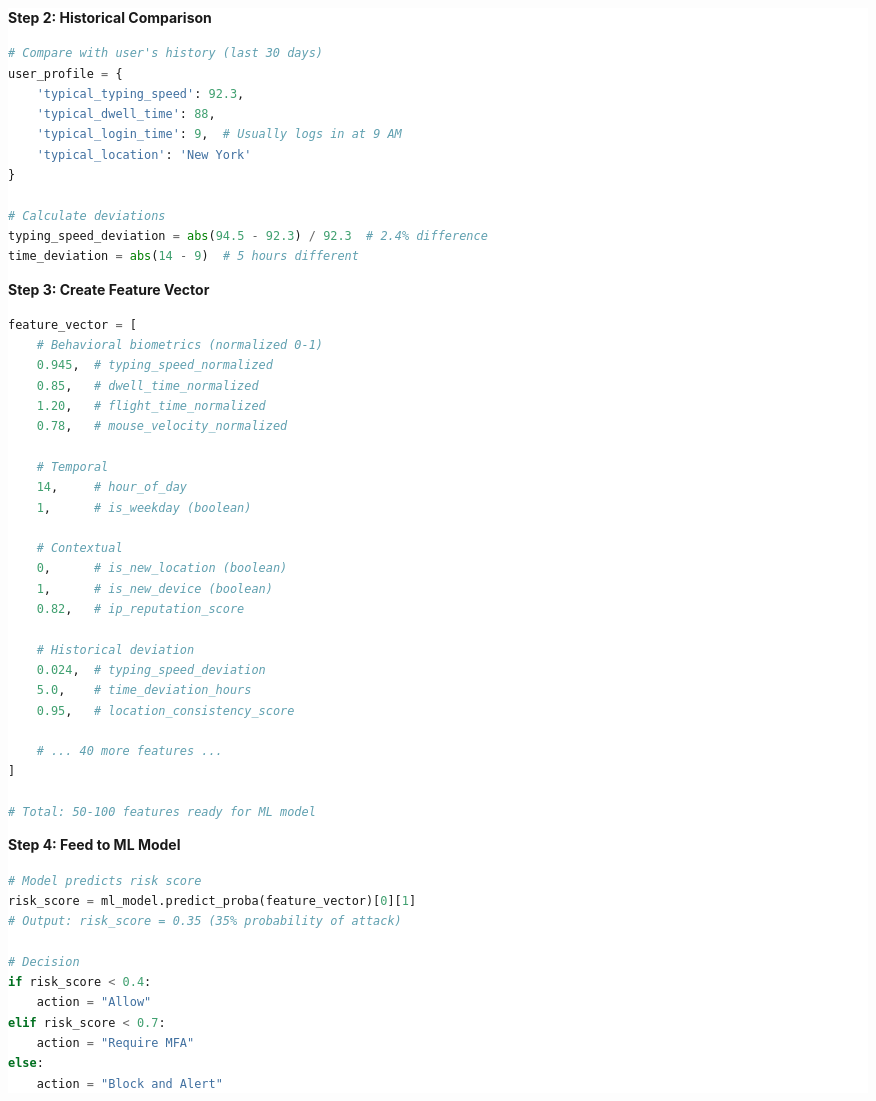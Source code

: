 **Step 2: Historical Comparison**
```python
# Compare with user's history (last 30 days)
user_profile = {
    'typical_typing_speed': 92.3,
    'typical_dwell_time': 88,
    'typical_login_time': 9,  # Usually logs in at 9 AM
    'typical_location': 'New York'
}

# Calculate deviations
typing_speed_deviation = abs(94.5 - 92.3) / 92.3  # 2.4% difference
time_deviation = abs(14 - 9)  # 5 hours different
```

**Step 3: Create Feature Vector**
```python
feature_vector = [
    # Behavioral biometrics (normalized 0-1)
    0.945,  # typing_speed_normalized
    0.85,   # dwell_time_normalized
    1.20,   # flight_time_normalized
    0.78,   # mouse_velocity_normalized
    
    # Temporal
    14,     # hour_of_day
    1,      # is_weekday (boolean)
    
    # Contextual
    0,      # is_new_location (boolean)
    1,      # is_new_device (boolean)
    0.82,   # ip_reputation_score
    
    # Historical deviation
    0.024,  # typing_speed_deviation
    5.0,    # time_deviation_hours
    0.95,   # location_consistency_score
    
    # ... 40 more features ...
]

# Total: 50-100 features ready for ML model
```

**Step 4: Feed to ML Model**
```python
# Model predicts risk score
risk_score = ml_model.predict_proba(feature_vector)[0][1]
# Output: risk_score = 0.35 (35% probability of attack)

# Decision
if risk_score < 0.4:
    action = "Allow"
elif risk_score < 0.7:
    action = "Require MFA"
else:
    action = "Block and Alert"
```
